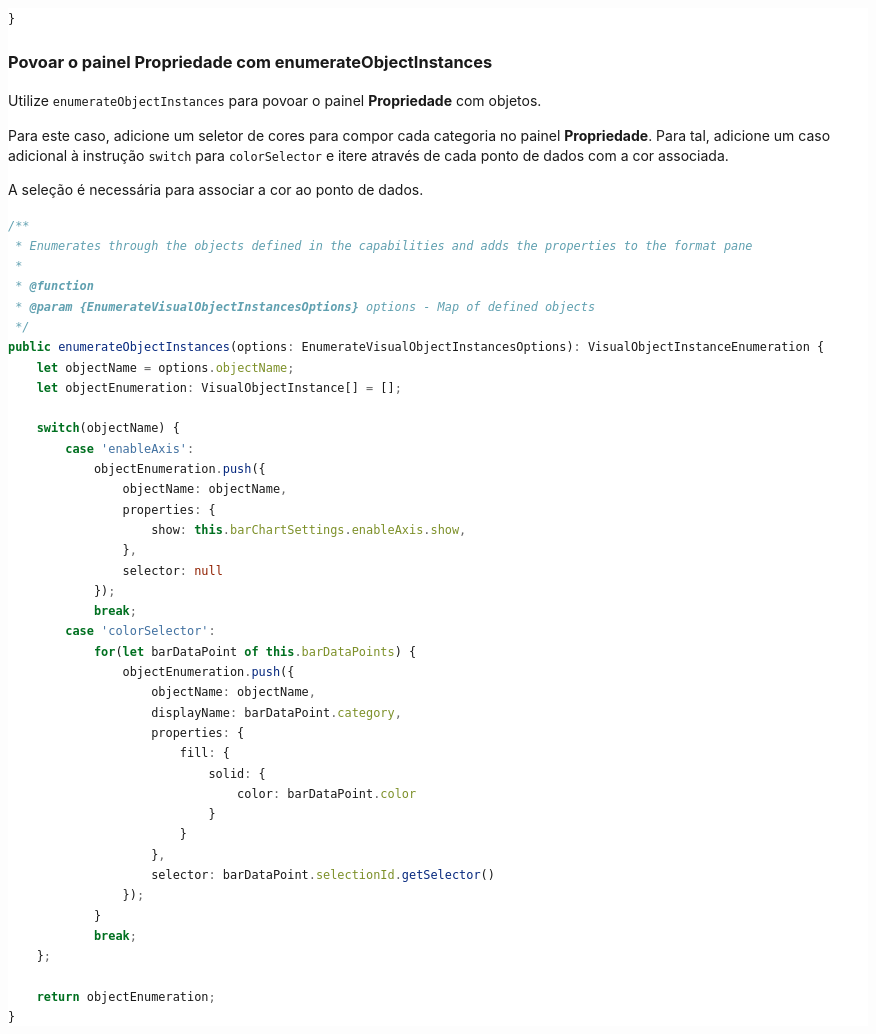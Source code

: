 ```typescript
}
```

### <a name="populate-property-pane-with-enumerateobjectinstances"></a>Povoar o painel Propriedade com enumerateObjectInstances
Utilize `enumerateObjectInstances` para povoar o painel **Propriedade** com objetos. 

Para este caso, adicione um seletor de cores para compor cada categoria no painel **Propriedade**. Para tal, adicione um caso adicional à instrução `switch` para `colorSelector` e itere através de cada ponto de dados com a cor associada. 

A seleção é necessária para associar a cor ao ponto de dados.

```typescript
/**
 * Enumerates through the objects defined in the capabilities and adds the properties to the format pane
 *
 * @function
 * @param {EnumerateVisualObjectInstancesOptions} options - Map of defined objects
 */
public enumerateObjectInstances(options: EnumerateVisualObjectInstancesOptions): VisualObjectInstanceEnumeration {
    let objectName = options.objectName;
    let objectEnumeration: VisualObjectInstance[] = [];

    switch(objectName) {
        case 'enableAxis':
            objectEnumeration.push({
                objectName: objectName,
                properties: {
                    show: this.barChartSettings.enableAxis.show,
                },
                selector: null
            });
            break;
        case 'colorSelector':
            for(let barDataPoint of this.barDataPoints) {
                objectEnumeration.push({
                    objectName: objectName,
                    displayName: barDataPoint.category,
                    properties: {
                        fill: {
                            solid: {
                                color: barDataPoint.color
                            }
                        }
                    },
                    selector: barDataPoint.selectionId.getSelector()
                });
            }
            break;
    };

    return objectEnumeration;
}
```
